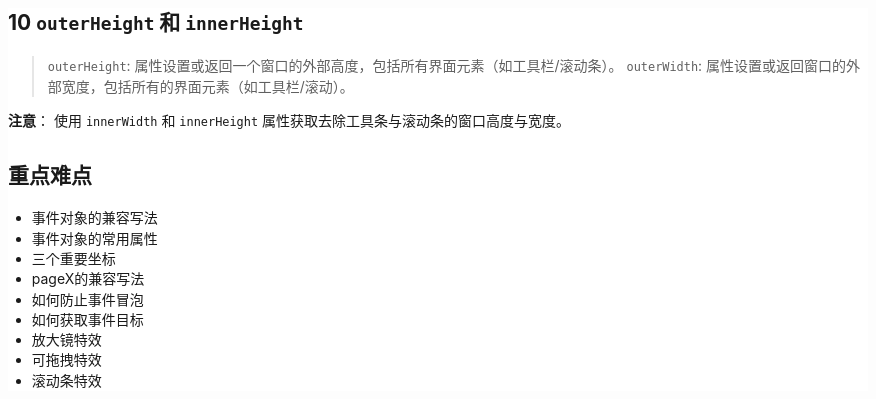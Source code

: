 ## 10 `outerHeight` 和 `innerHeight`
> `outerHeight`: 属性设置或返回一个窗口的外部高度，包括所有界面元素（如工具栏/滚动条）。
> `outerWidth`: 属性设置或返回窗口的外部宽度，包括所有的界面元素（如工具栏/滚动）。

__注意__： 使用 `innerWidth` 和 `innerHeight` 属性获取去除工具条与滚动条的窗口高度与宽度。

## 重点难点
* 事件对象的兼容写法
* 事件对象的常用属性
* 三个重要坐标
* pageX的兼容写法
* 如何防止事件冒泡
* 如何获取事件目标
* 放大镜特效
* 可拖拽特效
* 滚动条特效





